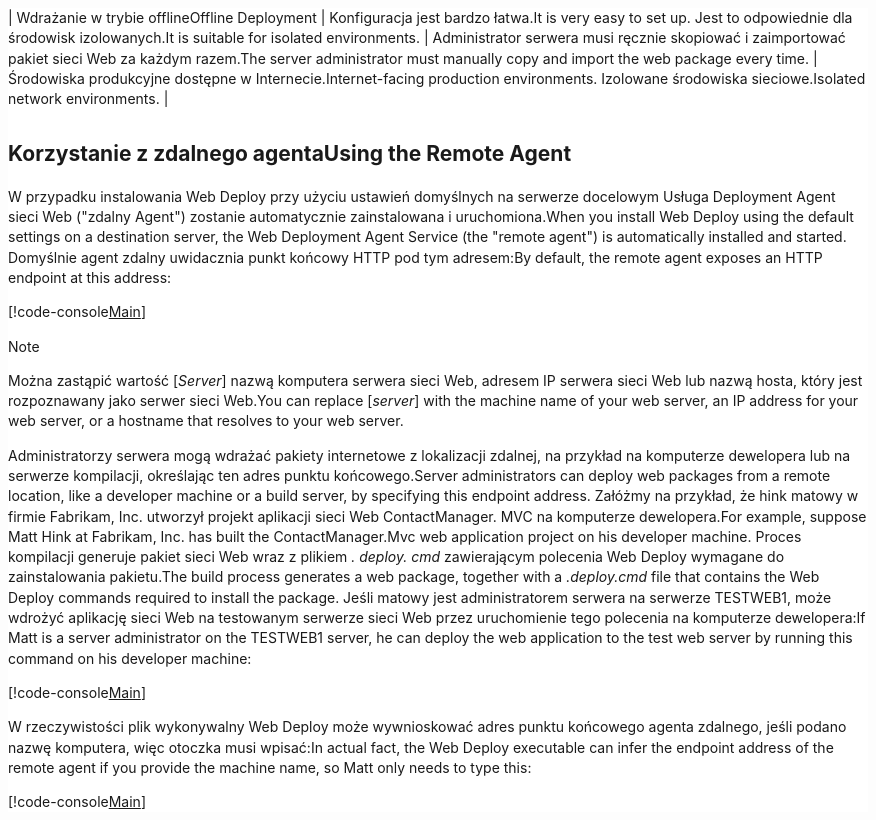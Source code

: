 | <span data-ttu-id="d3d12-140">Wdrażanie w trybie offline</span><span class="sxs-lookup"><span data-stu-id="d3d12-140">Offline Deployment</span></span> | <span data-ttu-id="d3d12-141">Konfiguracja jest bardzo łatwa.</span><span class="sxs-lookup"><span data-stu-id="d3d12-141">It is very easy to set up.</span></span> <span data-ttu-id="d3d12-142">Jest to odpowiednie dla środowisk izolowanych.</span><span class="sxs-lookup"><span data-stu-id="d3d12-142">It is suitable for isolated environments.</span></span> | <span data-ttu-id="d3d12-143">Administrator serwera musi ręcznie skopiować i zaimportować pakiet sieci Web za każdym razem.</span><span class="sxs-lookup"><span data-stu-id="d3d12-143">The server administrator must manually copy and import the web package every time.</span></span> | <span data-ttu-id="d3d12-144">Środowiska produkcyjne dostępne w Internecie.</span><span class="sxs-lookup"><span data-stu-id="d3d12-144">Internet-facing production environments.</span></span> <span data-ttu-id="d3d12-145">Izolowane środowiska sieciowe.</span><span class="sxs-lookup"><span data-stu-id="d3d12-145">Isolated network environments.</span></span> |

## <a name="using-the-remote-agent"></a><span data-ttu-id="d3d12-146">Korzystanie z zdalnego agenta</span><span class="sxs-lookup"><span data-stu-id="d3d12-146">Using the Remote Agent</span></span>

<span data-ttu-id="d3d12-147">W przypadku instalowania Web Deploy przy użyciu ustawień domyślnych na serwerze docelowym Usługa Deployment Agent sieci Web ("zdalny Agent") zostanie automatycznie zainstalowana i uruchomiona.</span><span class="sxs-lookup"><span data-stu-id="d3d12-147">When you install Web Deploy using the default settings on a destination server, the Web Deployment Agent Service (the "remote agent") is automatically installed and started.</span></span> <span data-ttu-id="d3d12-148">Domyślnie agent zdalny uwidacznia punkt końcowy HTTP pod tym adresem:</span><span class="sxs-lookup"><span data-stu-id="d3d12-148">By default, the remote agent exposes an HTTP endpoint at this address:</span></span>

[!code-console[Main](choosing-the-right-approach-to-web-deployment/samples/sample1.cmd)]

> [!NOTE]
> <span data-ttu-id="d3d12-149">Można zastąpić wartość [*Server*] nazwą komputera serwera sieci Web, adresem IP serwera sieci Web lub nazwą hosta, który jest rozpoznawany jako serwer sieci Web.</span><span class="sxs-lookup"><span data-stu-id="d3d12-149">You can replace [*server*] with the machine name of your web server, an IP address for your web server, or a hostname that resolves to your web server.</span></span>

<span data-ttu-id="d3d12-150">Administratorzy serwera mogą wdrażać pakiety internetowe z lokalizacji zdalnej, na przykład na komputerze dewelopera lub na serwerze kompilacji, określając ten adres punktu końcowego.</span><span class="sxs-lookup"><span data-stu-id="d3d12-150">Server administrators can deploy web packages from a remote location, like a developer machine or a build server, by specifying this endpoint address.</span></span> <span data-ttu-id="d3d12-151">Załóżmy na przykład, że hink matowy w firmie Fabrikam, Inc. utworzył projekt aplikacji sieci Web ContactManager. MVC na komputerze dewelopera.</span><span class="sxs-lookup"><span data-stu-id="d3d12-151">For example, suppose Matt Hink at Fabrikam, Inc. has built the ContactManager.Mvc web application project on his developer machine.</span></span> <span data-ttu-id="d3d12-152">Proces kompilacji generuje pakiet sieci Web wraz z plikiem *. deploy. cmd* zawierającym polecenia Web Deploy wymagane do zainstalowania pakietu.</span><span class="sxs-lookup"><span data-stu-id="d3d12-152">The build process generates a web package, together with a *.deploy.cmd* file that contains the Web Deploy commands required to install the package.</span></span> <span data-ttu-id="d3d12-153">Jeśli matowy jest administratorem serwera na serwerze TESTWEB1, może wdrożyć aplikację sieci Web na testowanym serwerze sieci Web przez uruchomienie tego polecenia na komputerze dewelopera:</span><span class="sxs-lookup"><span data-stu-id="d3d12-153">If Matt is a server administrator on the TESTWEB1 server, he can deploy the web application to the test web server by running this command on his developer machine:</span></span>

[!code-console[Main](choosing-the-right-approach-to-web-deployment/samples/sample2.cmd)]

<span data-ttu-id="d3d12-154">W rzeczywistości plik wykonywalny Web Deploy może wywnioskować adres punktu końcowego agenta zdalnego, jeśli podano nazwę komputera, więc otoczka musi wpisać:</span><span class="sxs-lookup"><span data-stu-id="d3d12-154">In actual fact, the Web Deploy executable can infer the endpoint address of the remote agent if you provide the machine name, so Matt only needs to type this:</span></span>

[!code-console[Main](choosing-the-right-approach-to-web-deployment/samples/sample3.cmd)]

